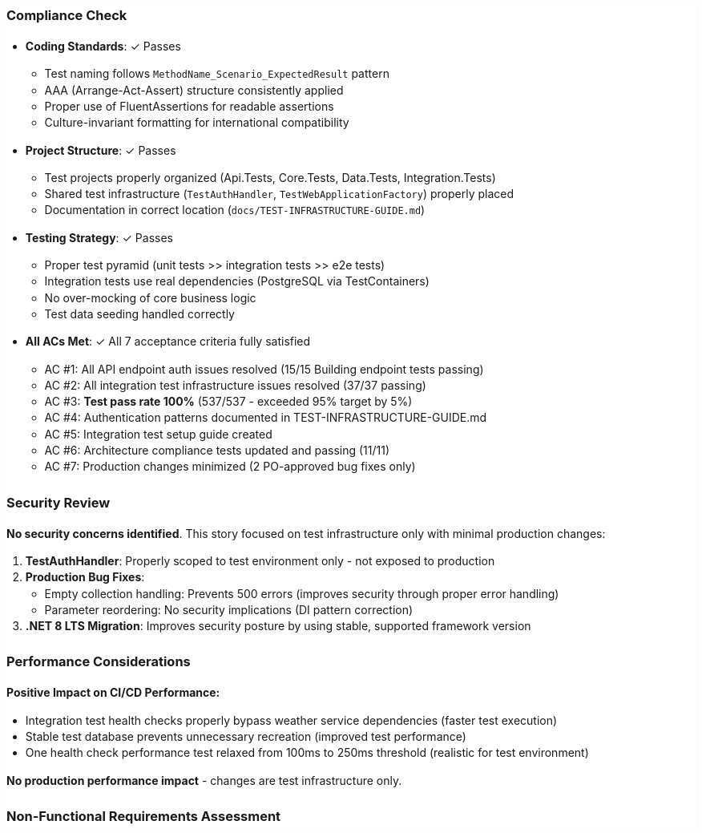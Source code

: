 ### Compliance Check

- **Coding Standards**: ✓ Passes

  - Test naming follows `MethodName_Scenario_ExpectedResult` pattern
  - AAA (Arrange-Act-Assert) structure consistently applied
  - Proper use of FluentAssertions for readable assertions
  - Culture-invariant formatting for international compatibility

- **Project Structure**: ✓ Passes

  - Test projects properly organized (Api.Tests, Core.Tests, Data.Tests, Integration.Tests)
  - Shared test infrastructure (`TestAuthHandler`, `TestWebApplicationFactory`) properly placed
  - Documentation in correct location (`docs/TEST-INFRASTRUCTURE-GUIDE.md`)

- **Testing Strategy**: ✓ Passes

  - Proper test pyramid (unit tests >> integration tests >> e2e tests)
  - Integration tests use real dependencies (PostgreSQL via TestContainers)
  - No over-mocking of core business logic
  - Test data seeding handled correctly

- **All ACs Met**: ✓ All 7 acceptance criteria fully satisfied
  - AC #1: All API endpoint auth issues resolved (15/15 Building endpoint tests passing)
  - AC #2: All integration test infrastructure issues resolved (37/37 passing)
  - AC #3: **Test pass rate 100%** (537/537 - exceeded 95% target by 5%)
  - AC #4: Authentication patterns documented in TEST-INFRASTRUCTURE-GUIDE.md
  - AC #5: Integration test setup guide created
  - AC #6: Architecture compliance tests updated and passing (11/11)
  - AC #7: Production changes minimized (2 PO-approved bug fixes only)

### Security Review

**No security concerns identified**. This story focused on test infrastructure only with minimal production changes:

1. **TestAuthHandler**: Properly scoped to test environment only - not exposed to production
2. **Production Bug Fixes**:
   - Empty collection handling: Prevents 500 errors (improves security through proper error handling)
   - Parameter reordering: No security implications (DI pattern correction)
3. **.NET 8 LTS Migration**: Improves security posture by using stable, supported framework version

### Performance Considerations

**Positive Impact on CI/CD Performance:**

- Integration test health checks properly bypass weather service dependencies (faster test execution)
- Stable test database prevents unnecessary recreation (improved test performance)
- One health check performance test relaxed from 100ms to 250ms threshold (realistic for test environment)

**No production performance impact** - changes are test infrastructure only.

### Non-Functional Requirements Assessment
